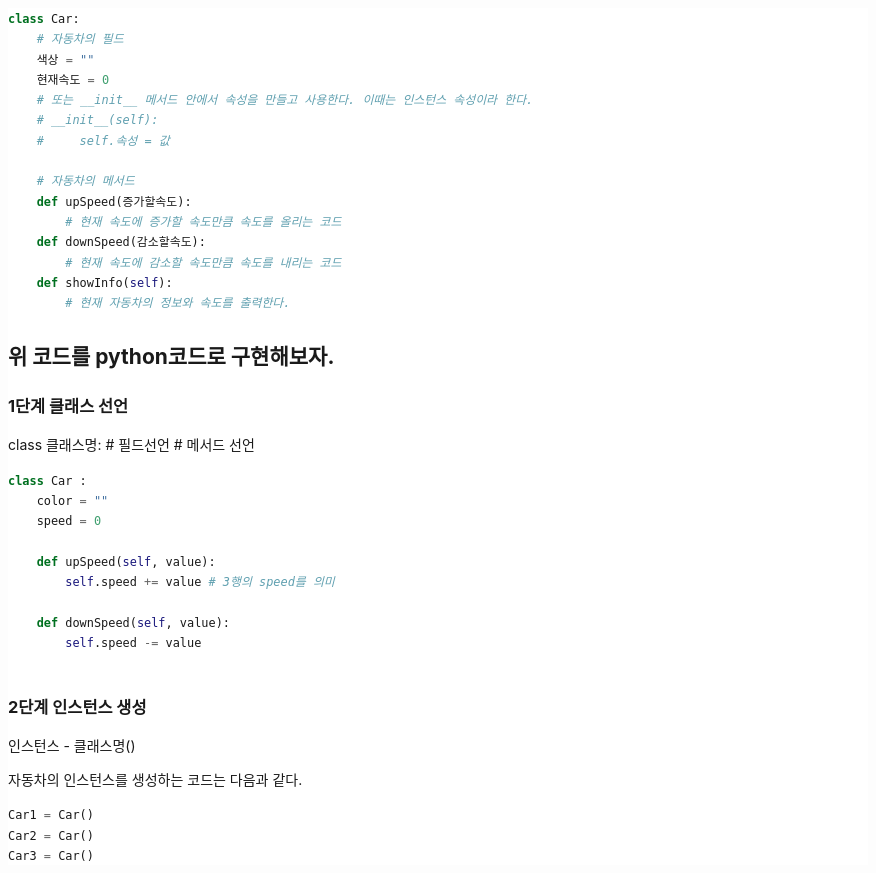 ```python
class Car:
    # 자동차의 필드
    색상 = ""
    현재속도 = 0
    # 또는 __init__ 메서드 안에서 속성을 만들고 사용한다. 이때는 인스턴스 속성이라 한다.
    # __init__(self):
    #     self.속성 = 값
    
    # 자동차의 메서드
    def upSpeed(증가할속도):
        # 현재 속도에 증가할 속도만큼 속도를 올리는 코드
    def downSpeed(감소할속도):
        # 현재 속도에 감소할 속도만큼 속도를 내리는 코드
    def showInfo(self):
        # 현재 자동차의 정보와 속도를 출력한다.
```


## 위 코드를 python코드로 구현해보자.  

### 1단계 클래스 선언  
class 클래스명:
    # 필드선언
    # 메서드 선언

```python
class Car :
    color = ""
    speed = 0
    
    def upSpeed(self, value):
        self.speed += value # 3행의 speed를 의미
        
    def downSpeed(self, value):
        self.speed -= value
        
```



### 2단계 인스턴스 생성
인스턴스 - 클래스명()
```python
```  
  
자동차의 인스턴스를 생성하는 코드는 다음과 같다.
```python
Car1 = Car()
Car2 = Car()
Car3 = Car()
```
